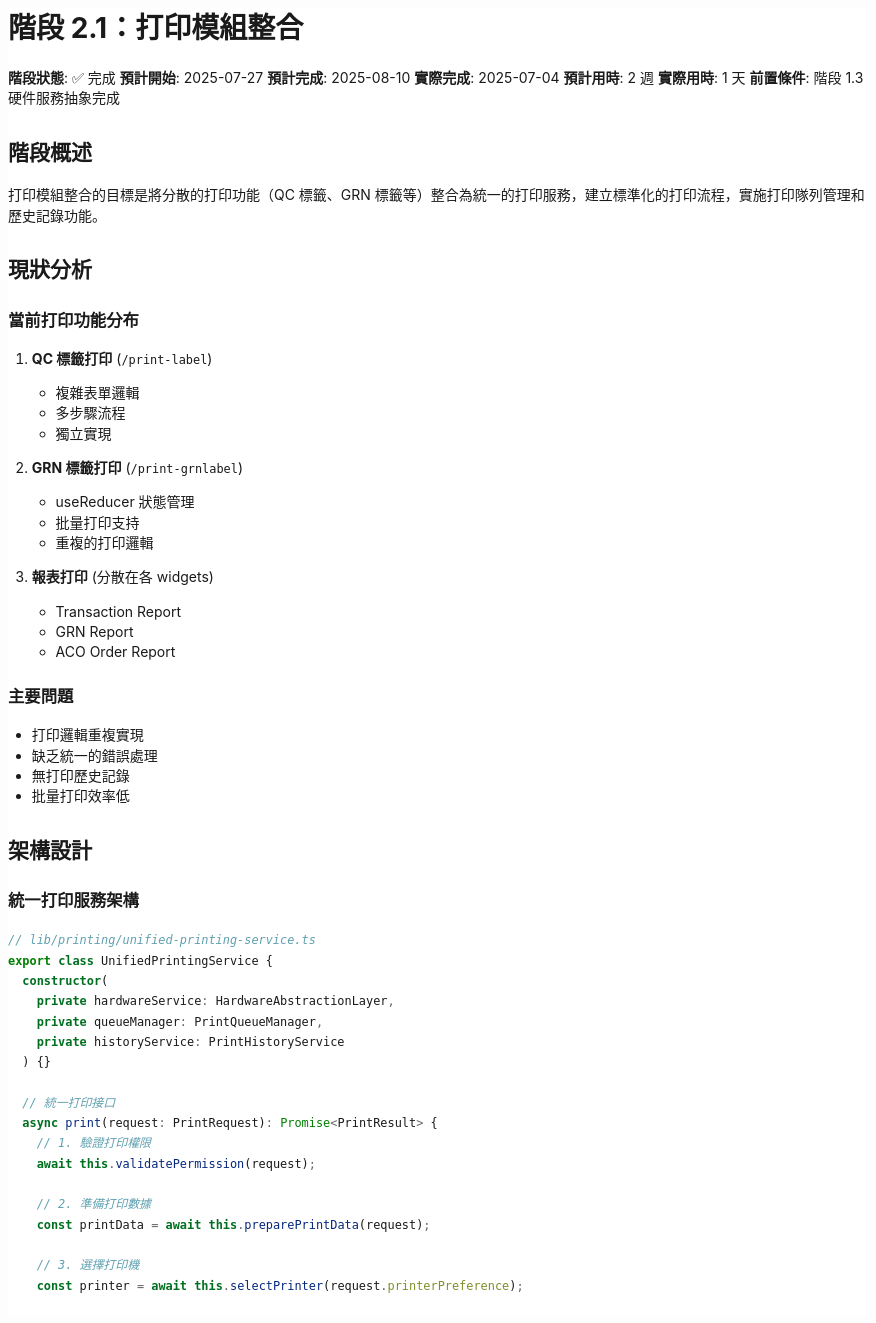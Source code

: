 # 階段 2.1：打印模組整合

**階段狀態**: ✅ 完成
**預計開始**: 2025-07-27
**預計完成**: 2025-08-10
**實際完成**: 2025-07-04
**預計用時**: 2 週
**實際用時**: 1 天
**前置條件**: 階段 1.3 硬件服務抽象完成

## 階段概述

打印模組整合的目標是將分散的打印功能（QC 標籤、GRN 標籤等）整合為統一的打印服務，建立標準化的打印流程，實施打印隊列管理和歷史記錄功能。

## 現狀分析

### 當前打印功能分布
1. **QC 標籤打印** (`/print-label`)
   - 複雜表單邏輯
   - 多步驟流程
   - 獨立實現

2. **GRN 標籤打印** (`/print-grnlabel`)
   - useReducer 狀態管理
   - 批量打印支持
   - 重複的打印邏輯

3. **報表打印** (分散在各 widgets)
   - Transaction Report
   - GRN Report
   - ACO Order Report

### 主要問題
- 打印邏輯重複實現
- 缺乏統一的錯誤處理
- 無打印歷史記錄
- 批量打印效率低

## 架構設計

### 統一打印服務架構
```typescript
// lib/printing/unified-printing-service.ts
export class UnifiedPrintingService {
  constructor(
    private hardwareService: HardwareAbstractionLayer,
    private queueManager: PrintQueueManager,
    private historyService: PrintHistoryService
  ) {}
  
  // 統一打印接口
  async print(request: PrintRequest): Promise<PrintResult> {
    // 1. 驗證打印權限
    await this.validatePermission(request);
    
    // 2. 準備打印數據
    const printData = await this.preparePrintData(request);
    
    // 3. 選擇打印機
    const printer = await this.selectPrinter(request.printerPreference);
    
```